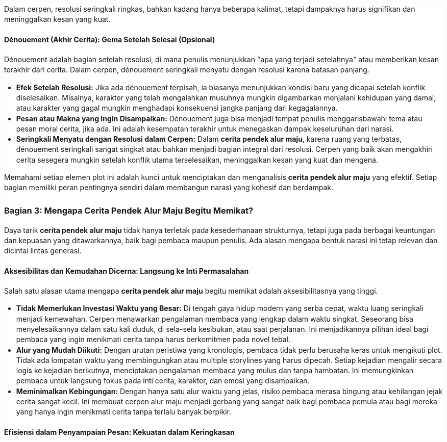 Dalam cerpen, resolusi seringkali ringkas, bahkan kadang hanya beberapa kalimat, tetapi dampaknya harus signifikan dan meninggalkan kesan yang kuat.

#### Dénouement (Akhir Cerita): Gema Setelah Selesai (Opsional)

Dénouement adalah bagian setelah resolusi, di mana penulis menunjukkan "apa yang terjadi setelahnya" atau memberikan kesan terakhir dari cerita. Dalam cerpen, dénouement seringkali menyatu dengan resolusi karena batasan panjang.

*   **Efek Setelah Resolusi:** Jika ada dénouement terpisah, ia biasanya menunjukkan kondisi baru yang dicapai setelah konflik diselesaikan. Misalnya, karakter yang telah mengalahkan musuhnya mungkin digambarkan menjalani kehidupan yang damai, atau karakter yang gagal mungkin menghadapi konsekuensi jangka panjang dari kegagalannya.
*   **Pesan atau Makna yang Ingin Disampaikan:** Dénouement juga bisa menjadi tempat penulis menggarisbawahi tema atau pesan moral cerita, jika ada. Ini adalah kesempatan terakhir untuk menegaskan dampak keseluruhan dari narasi.
*   **Seringkali Menyatu dengan Resolusi dalam Cerpen:** Dalam **cerita pendek alur maju**, karena ruang yang terbatas, dénouement seringkali sangat singkat atau bahkan menjadi bagian integral dari resolusi. Cerpen yang baik akan mengakhiri cerita sesegera mungkin setelah konflik utama terselesaikan, meninggalkan kesan yang kuat dan mengena.

Memahami setiap elemen plot ini adalah kunci untuk menciptakan dan menganalisis **cerita pendek alur maju** yang efektif. Setiap bagian memiliki peran pentingnya sendiri dalam membangun narasi yang kohesif dan berdampak.

### Bagian 3: Mengapa Cerita Pendek Alur Maju Begitu Memikat?

Daya tarik **cerita pendek alur maju** tidak hanya terletak pada kesederhanaan strukturnya, tetapi juga pada berbagai keuntungan dan kepuasan yang ditawarkannya, baik bagi pembaca maupun penulis. Ada alasan mengapa bentuk narasi ini tetap relevan dan dicintai lintas generasi.

#### Aksesibilitas dan Kemudahan Dicerna: Langsung ke Inti Permasalahan

Salah satu alasan utama mengapa **cerita pendek alur maju** begitu memikat adalah aksesibilitasnya yang tinggi.
*   **Tidak Memerlukan Investasi Waktu yang Besar:** Di tengah gaya hidup modern yang serba cepat, waktu luang seringkali menjadi kemewahan. Cerpen menawarkan pengalaman membaca yang lengkap dalam waktu singkat. Seseorang bisa menyelesaikannya dalam satu kali duduk, di sela-sela kesibukan, atau saat perjalanan. Ini menjadikannya pilihan ideal bagi pembaca yang ingin menikmati cerita tanpa harus berkomitmen pada novel tebal.
*   **Alur yang Mudah Diikuti:** Dengan urutan peristiwa yang kronologis, pembaca tidak perlu berusaha keras untuk mengikuti plot. Tidak ada lompatan waktu yang membingungkan atau multiple storylines yang harus dipecah. Setiap kejadian mengalir secara logis ke kejadian berikutnya, menciptakan pengalaman membaca yang mulus dan tanpa hambatan. Ini memungkinkan pembaca untuk langsung fokus pada inti cerita, karakter, dan emosi yang disampaikan.
*   **Meminimalkan Kebingungan:** Dengan hanya satu alur waktu yang jelas, risiko pembaca merasa bingung atau kehilangan jejak cerita sangat kecil. Ini membuat cerpen alur maju menjadi gerbang yang sangat baik bagi pembaca pemula atau bagi mereka yang hanya ingin menikmati cerita tanpa terlalu banyak berpikir.

#### Efisiensi dalam Penyampaian Pesan: Kekuatan dalam Keringkasan
